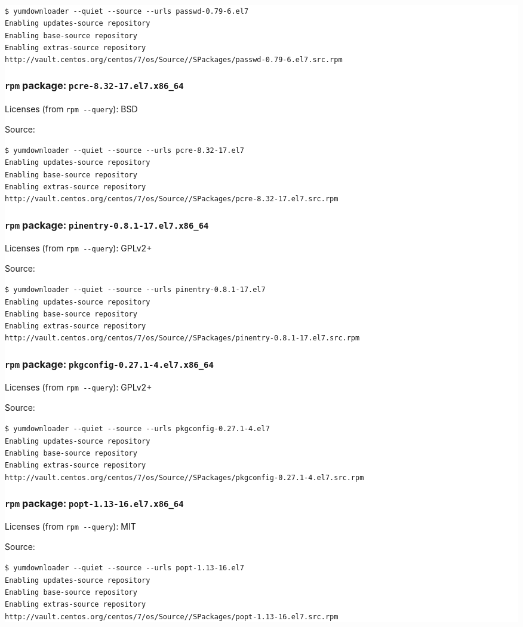 ```console
$ yumdownloader --quiet --source --urls passwd-0.79-6.el7
Enabling updates-source repository
Enabling base-source repository
Enabling extras-source repository
http://vault.centos.org/centos/7/os/Source//SPackages/passwd-0.79-6.el7.src.rpm
```

### `rpm` package: `pcre-8.32-17.el7.x86_64`

Licenses (from `rpm --query`): BSD

Source:

```console
$ yumdownloader --quiet --source --urls pcre-8.32-17.el7
Enabling updates-source repository
Enabling base-source repository
Enabling extras-source repository
http://vault.centos.org/centos/7/os/Source//SPackages/pcre-8.32-17.el7.src.rpm
```

### `rpm` package: `pinentry-0.8.1-17.el7.x86_64`

Licenses (from `rpm --query`): GPLv2+

Source:

```console
$ yumdownloader --quiet --source --urls pinentry-0.8.1-17.el7
Enabling updates-source repository
Enabling base-source repository
Enabling extras-source repository
http://vault.centos.org/centos/7/os/Source//SPackages/pinentry-0.8.1-17.el7.src.rpm
```

### `rpm` package: `pkgconfig-0.27.1-4.el7.x86_64`

Licenses (from `rpm --query`): GPLv2+

Source:

```console
$ yumdownloader --quiet --source --urls pkgconfig-0.27.1-4.el7
Enabling updates-source repository
Enabling base-source repository
Enabling extras-source repository
http://vault.centos.org/centos/7/os/Source//SPackages/pkgconfig-0.27.1-4.el7.src.rpm
```

### `rpm` package: `popt-1.13-16.el7.x86_64`

Licenses (from `rpm --query`): MIT

Source:

```console
$ yumdownloader --quiet --source --urls popt-1.13-16.el7
Enabling updates-source repository
Enabling base-source repository
Enabling extras-source repository
http://vault.centos.org/centos/7/os/Source//SPackages/popt-1.13-16.el7.src.rpm
```
